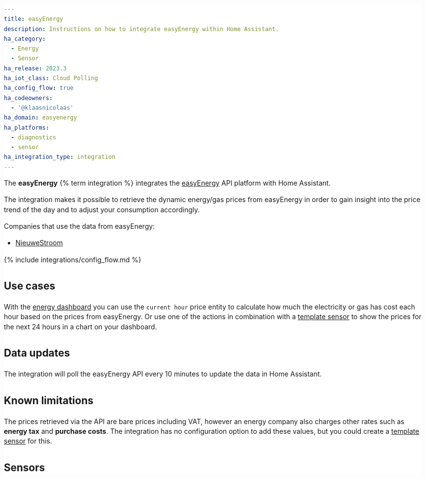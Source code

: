 ```yaml
---
title: easyEnergy
description: Instructions on how to integrate easyEnergy within Home Assistant.
ha_category:
  - Energy
  - Sensor
ha_release: 2023.3
ha_iot_class: Cloud Polling
ha_config_flow: true
ha_codeowners:
  - '@klaasnicolaas'
ha_domain: easyenergy
ha_platforms:
  - diagnostics
  - sensor
ha_integration_type: integration
---
```


The **easyEnergy** {% term integration %} integrates the [easyEnergy](https://www.easyenergy.com) API platform with Home Assistant.

The integration makes it possible to retrieve the dynamic energy/gas prices
from easyEnergy in order to gain insight into the price trend of the day and
to adjust your consumption accordingly.

Companies that use the data from easyEnergy:

- [NieuweStroom](https://nieuwestroom.nl)

{% include integrations/config_flow.md %}

## Use cases

With the [energy dashboard](/energy) you can use the `current hour` price entity to calculate how much the electricity or gas has cost each hour based on the prices from easyEnergy. Or use one of the actions in combination with a [template sensor](#prices-sensor-with-response-data) to show the prices for the next 24 hours in a chart on your dashboard.

## Data updates

The integration will poll the easyEnergy API every 10 minutes to update the data in Home Assistant.

## Known limitations

The prices retrieved via the API are bare prices including VAT, however an energy company also charges other rates such as **energy tax** and **purchase costs**. The integration has no configuration option to add these values, but you could create a [template sensor](#all-in-price-sensor) for this.

## Sensors
